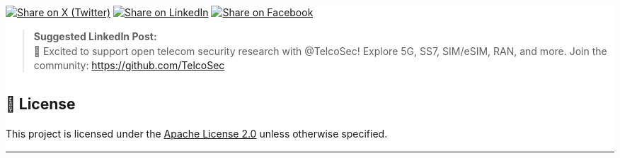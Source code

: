 [![Share on X (Twitter)](https://img.shields.io/badge/Tweet-Share%20on%20X-1DA1F2?logo=twitter&style=for-the-badge)](https://twitter.com/intent/tweet?text=Check%20out%20TelcoSec%20for%20open%20telecom%20security%20research!%20https%3A%2F%2Fgithub.com%2FTelcoSec)
[![Share on LinkedIn](https://img.shields.io/badge/Share%20on-LinkedIn-0077B5?logo=linkedin&style=for-the-badge)](https://www.linkedin.com/sharing/share-offsite/?url=https%3A%2F%2Fgithub.com%2FTelcoSec)
[![Share on Facebook](https://img.shields.io/badge/Share-Facebook-1877F2?logo=facebook&style=for-the-badge)](https://www.facebook.com/sharer/sharer.php?u=https%3A%2F%2Fgithub.com%2FTelcoSec)

> **Suggested LinkedIn Post:**  
> 🚀 Excited to support open telecom security research with @TelcoSec! Explore 5G, SS7, SIM/eSIM, RAN, and more. Join the community: https://github.com/TelcoSec





## 📜 License

This project is licensed under the [Apache License 2.0](LICENSE) unless otherwise specified.

---

<div align="center">
